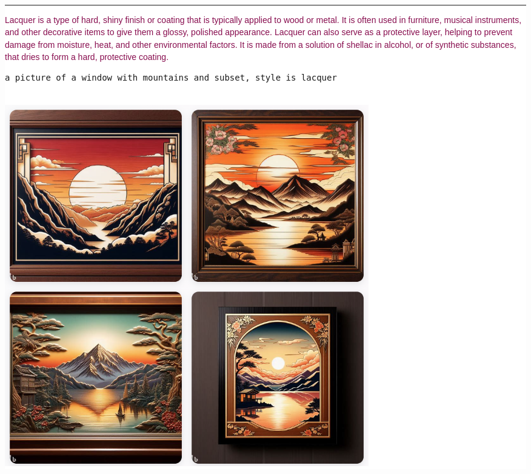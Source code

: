 <hr>
<p style="font-family: Verdana, sans-serif; color: #880E4F">Lacquer is a type of hard, shiny finish or coating that is typically applied to wood or metal. It is often used in furniture, musical instruments, and other decorative items to give them a glossy, polished appearance. Lacquer can also serve as a protective layer, helping to prevent damage from moisture, heat, and other environmental factors. It is made from a solution of shellac in alcohol, or of synthetic substances, that dries to form a hard, protective coating.</p>

<p><tt>a picture of a window with mountains and subset, style is lacquer</tt></p>

<br>
<img src='/assets/images/dall-e-3/lacquer.png' width=600 />
